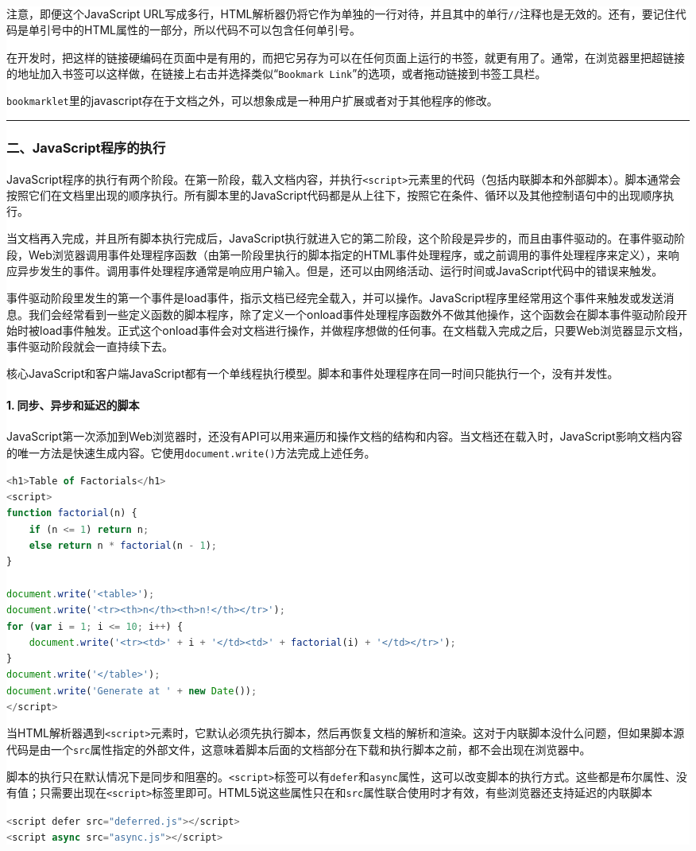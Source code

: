 注意，即便这个JavaScript URL写成多行，HTML解析器仍将它作为单独的一行对待，并且其中的单行`//`注释也是无效的。还有，要记住代码是单引号中的HTML属性的一部分，所以代码不可以包含任何单引号。

在开发时，把这样的链接硬编码在页面中是有用的，而把它另存为可以在任何页面上运行的书签，就更有用了。通常，在浏览器里把超链接的地址加入书签可以这样做，在链接上右击并选择类似“`Bookmark Link`”的选项，或者拖动链接到书签工具栏。

`bookmarklet`里的javascript存在于文档之外，可以想象成是一种用户扩展或者对于其他程序的修改。

---

### 二、JavaScript程序的执行

JavaScript程序的执行有两个阶段。在第一阶段，载入文档内容，并执行`<script>`元素里的代码（包括内联脚本和外部脚本）。脚本通常会按照它们在文档里出现的顺序执行。所有脚本里的JavaScript代码都是从上往下，按照它在条件、循环以及其他控制语句中的出现顺序执行。

当文档再入完成，并且所有脚本执行完成后，JavaScript执行就进入它的第二阶段，这个阶段是异步的，而且由事件驱动的。在事件驱动阶段，Web浏览器调用事件处理程序函数（由第一阶段里执行的脚本指定的HTML事件处理程序，或之前调用的事件处理程序来定义），来响应异步发生的事件。调用事件处理程序通常是响应用户输入。但是，还可以由网络活动、运行时间或JavaScript代码中的错误来触发。

事件驱动阶段里发生的第一个事件是load事件，指示文档已经完全载入，并可以操作。JavaScript程序里经常用这个事件来触发或发送消息。我们会经常看到一些定义函数的脚本程序，除了定义一个onload事件处理程序函数外不做其他操作，这个函数会在脚本事件驱动阶段开始时被load事件触发。正式这个onload事件会对文档进行操作，并做程序想做的任何事。在文档载入完成之后，只要Web浏览器显示文档，事件驱动阶段就会一直持续下去。

核心JavaScript和客户端JavaScript都有一个单线程执行模型。脚本和事件处理程序在同一时间只能执行一个，没有并发性。

#### 1. 同步、异步和延迟的脚本

JavaScript第一次添加到Web浏览器时，还没有API可以用来遍历和操作文档的结构和内容。当文档还在载入时，JavaScript影响文档内容的唯一方法是快速生成内容。它使用`document.write()`方法完成上述任务。

```js
<h1>Table of Factorials</h1>
<script>
function factorial(n) {
    if (n <= 1) return n;
    else return n * factorial(n - 1);
}

document.write('<table>');
document.write('<tr><th>n</th><th>n!</th></tr>');
for (var i = 1; i <= 10; i++) {
    document.write('<tr><td>' + i + '</td><td>' + factorial(i) + '</td></tr>');
}
document.write('</table>');
document.write('Generate at ' + new Date());
</script>
```

当HTML解析器遇到`<script>`元素时，它默认必须先执行脚本，然后再恢复文档的解析和渲染。这对于内联脚本没什么问题，但如果脚本源代码是由一个`src`属性指定的外部文件，这意味着脚本后面的文档部分在下载和执行脚本之前，都不会出现在浏览器中。

脚本的执行只在默认情况下是同步和阻塞的。`<script>`标签可以有`defer`和`async`属性，这可以改变脚本的执行方式。这些都是布尔属性、没有值；只需要出现在`<script>`标签里即可。HTML5说这些属性只在和`src`属性联合使用时才有效，有些浏览器还支持延迟的内联脚本

```js
<script defer src="deferred.js"></script>
<script async src="async.js"></script>
```
